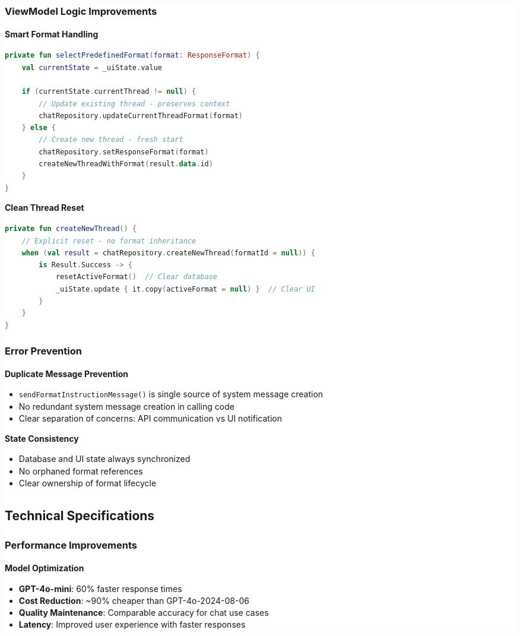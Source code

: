 ### ViewModel Logic Improvements

**Smart Format Handling**
```kotlin
private fun selectPredefinedFormat(format: ResponseFormat) {
    val currentState = _uiState.value
    
    if (currentState.currentThread != null) {
        // Update existing thread - preserves context
        chatRepository.updateCurrentThreadFormat(format)
    } else {
        // Create new thread - fresh start  
        chatRepository.setResponseFormat(format)
        createNewThreadWithFormat(result.data.id)
    }
}
```

**Clean Thread Reset**
```kotlin
private fun createNewThread() {
    // Explicit reset - no format inheritance
    when (val result = chatRepository.createNewThread(formatId = null)) {
        is Result.Success -> {
            resetActiveFormat()  // Clear database
            _uiState.update { it.copy(activeFormat = null) }  // Clear UI
        }
    }
}
```

### Error Prevention

**Duplicate Message Prevention**
- `sendFormatInstructionMessage()` is single source of system message creation
- No redundant system message creation in calling code
- Clear separation of concerns: API communication vs UI notification

**State Consistency**  
- Database and UI state always synchronized
- No orphaned format references
- Clear ownership of format lifecycle

## Technical Specifications

### Performance Improvements

**Model Optimization**
- **GPT-4o-mini**: 60% faster response times
- **Cost Reduction**: ~90% cheaper than GPT-4o-2024-08-06  
- **Quality Maintenance**: Comparable accuracy for chat use cases
- **Latency**: Improved user experience with faster responses
